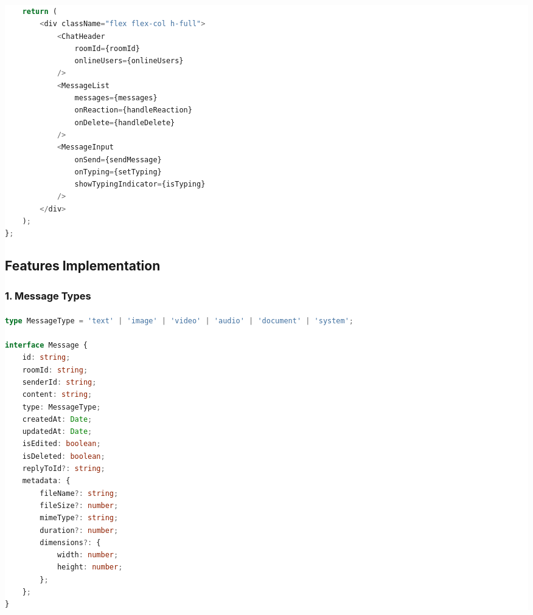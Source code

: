 ```typescript
    return (
        <div className="flex flex-col h-full">
            <ChatHeader 
                roomId={roomId}
                onlineUsers={onlineUsers}
            />
            <MessageList 
                messages={messages}
                onReaction={handleReaction}
                onDelete={handleDelete}
            />
            <MessageInput
                onSend={sendMessage}
                onTyping={setTyping}
                showTypingIndicator={isTyping}
            />
        </div>
    );
};
```

## Features Implementation

### 1. Message Types
```typescript
type MessageType = 'text' | 'image' | 'video' | 'audio' | 'document' | 'system';

interface Message {
    id: string;
    roomId: string;
    senderId: string;
    content: string;
    type: MessageType;
    createdAt: Date;
    updatedAt: Date;
    isEdited: boolean;
    isDeleted: boolean;
    replyToId?: string;
    metadata: {
        fileName?: string;
        fileSize?: number;
        mimeType?: string;
        duration?: number;
        dimensions?: {
            width: number;
            height: number;
        };
    };
}
```
